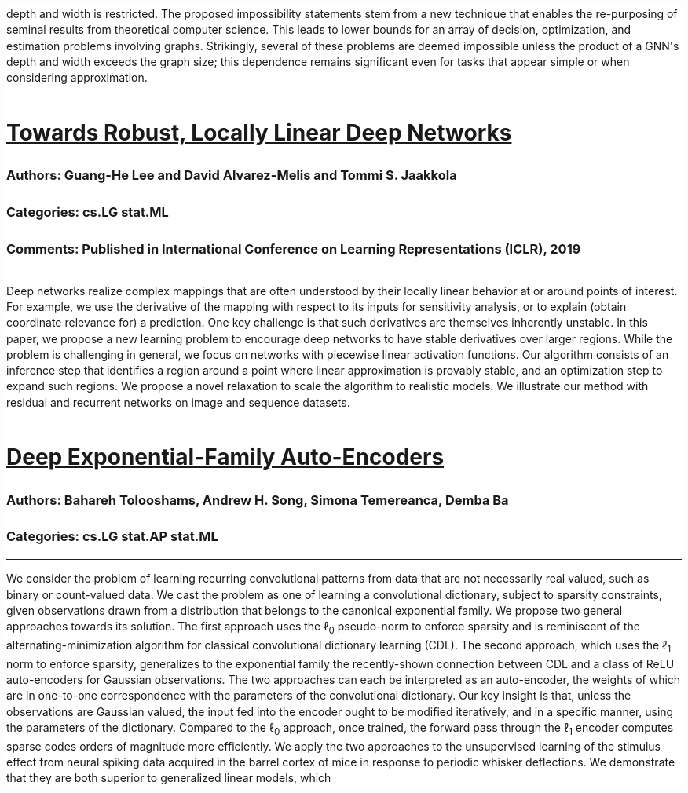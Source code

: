 depth and width is restricted. The proposed impossibility statements stem from
a new technique that enables the re-purposing of seminal results from
theoretical computer science. This leads to lower bounds for an array of
decision, optimization, and estimation problems involving graphs. Strikingly,
several of these problems are deemed impossible unless the product of a GNN's
depth and width exceeds the graph size; this dependence remains significant
even for tasks that appear simple or when considering approximation.
# [Towards Robust, Locally Linear Deep Networks ](https://arxiv.org/abs/1907.03207)

### Authors: Guang-He Lee and David Alvarez-Melis and Tommi S. Jaakkola 
### Categories: cs.LG stat.ML 
### Comments: Published in International Conference on Learning Representations (ICLR), 2019  
---
Deep networks realize complex mappings that are often understood by their
locally linear behavior at or around points of interest. For example, we use
the derivative of the mapping with respect to its inputs for sensitivity
analysis, or to explain (obtain coordinate relevance for) a prediction. One key
challenge is that such derivatives are themselves inherently unstable. In this
paper, we propose a new learning problem to encourage deep networks to have
stable derivatives over larger regions. While the problem is challenging in
general, we focus on networks with piecewise linear activation functions. Our
algorithm consists of an inference step that identifies a region around a point
where linear approximation is provably stable, and an optimization step to
expand such regions. We propose a novel relaxation to scale the algorithm to
realistic models. We illustrate our method with residual and recurrent networks
on image and sequence datasets.
# [Deep Exponential-Family Auto-Encoders ](https://arxiv.org/abs/1907.03211)

### Authors: Bahareh Tolooshams, Andrew H. Song, Simona Temereanca, Demba Ba 
### Categories: cs.LG stat.AP stat.ML  
---
We consider the problem of learning recurring convolutional patterns from
data that are not necessarily real valued, such as binary or count-valued data.
We cast the problem as one of learning a convolutional dictionary, subject to
sparsity constraints, given observations drawn from a distribution that belongs
to the canonical exponential family. We propose two general approaches towards
its solution. The first approach uses the $\ell_0$ pseudo-norm to enforce
sparsity and is reminiscent of the alternating-minimization algorithm for
classical convolutional dictionary learning (CDL). The second approach, which
uses the $\ell_1$ norm to enforce sparsity, generalizes to the exponential
family the recently-shown connection between CDL and a class of ReLU
auto-encoders for Gaussian observations. The two approaches can each be
interpreted as an auto-encoder, the weights of which are in one-to-one
correspondence with the parameters of the convolutional dictionary. Our key
insight is that, unless the observations are Gaussian valued, the input fed
into the encoder ought to be modified iteratively, and in a specific manner,
using the parameters of the dictionary. Compared to the $\ell_0$ approach, once
trained, the forward pass through the $\ell_1$ encoder computes sparse codes
orders of magnitude more efficiently. We apply the two approaches to the
unsupervised learning of the stimulus effect from neural spiking data acquired
in the barrel cortex of mice in response to periodic whisker deflections. We
demonstrate that they are both superior to generalized linear models, which